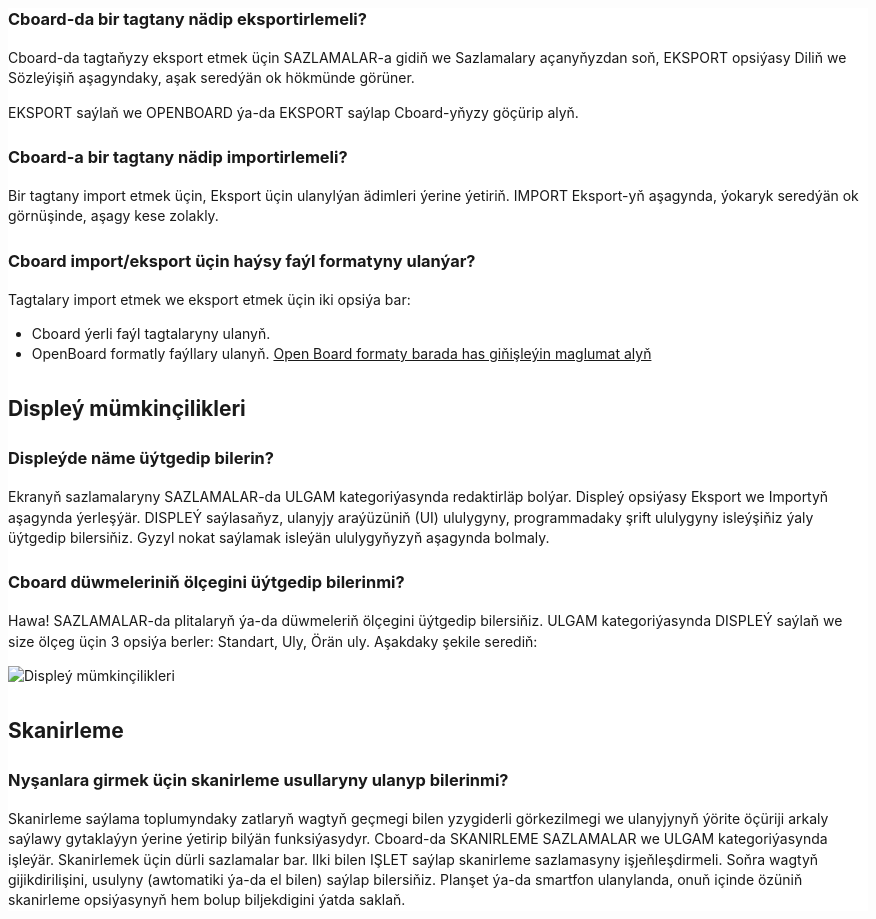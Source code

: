### <a name='HowdoIexportmyboardinCboard'></a>Cboard-da bir tagtany nädip eksportirlemeli?

Cboard-da tagtaňyzy eksport etmek üçin SAZLAMALAR-a gidiň we Sazlamalary açanyňyzdan soň, EKSPORT opsiýasy Diliň we Sözleýişiň aşagyndaky, aşak seredýän ok hökmünde görüner.

EKSPORT saýlaň we OPENBOARD ýa-da EKSPORT saýlap Cboard-yňyzy göçürip alyň.

### <a name='HowdoIimportaboardintoCboard'></a>Cboard-a bir tagtany nädip importirlemeli?

Bir tagtany import etmek üçin, Eksport üçin ulanylýan ädimleri ýerine ýetiriň. IMPORT Eksport-yň aşagynda, ýokaryk seredýän ok görnüşinde, aşagy kese zolakly.

### <a name='WhatfileformatdoesCboarduseforimportexport'></a>Cboard import/eksport üçin haýsy faýl formatyny ulanýar?

Tagtalary import etmek we eksport etmek üçin iki opsiýa bar:

* Cboard ýerli faýl tagtalaryny ulanyň.
* OpenBoard formatly faýllary ulanyň. [Open Board formaty barada has giňişleýin maglumat alyň](https://www.openboardformat.org/)

## <a name='Displaycapabilities-1'></a>Displeý mümkinçilikleri

### <a name='WhatcanIchangeonthedisplay'></a>Displeýde näme üýtgedip bilerin?

Ekranyň sazlamalaryny SAZLAMALAR-da ULGAM kategoriýasynda redaktirläp bolýar. Displeý opsiýasy Eksport we Importyň aşagynda ýerleşýär. DISPLEÝ saýlasaňyz, ulanyjy araýüzüniň (UI) ululygyny, programmadaky şrift ululygyny isleýşiňiz ýaly üýtgedip bilersiňiz. Gyzyl nokat saýlamak isleýän ululygyňyzyň aşagynda bolmaly.

### <a name='CanIresizebuttonsonCboard'></a>Cboard düwmeleriniň ölçegini üýtgedip bilerinmi?

Hawa! SAZLAMALAR-da plitalaryň ýa-da düwmeleriň ölçegini üýtgedip bilersiňiz. ULGAM kategoriýasynda DISPLEÝ saýlaň we size ölçeg üçin 3 opsiýa berler: Standart, Uly, Örän uly. Aşakdaky şekile serediň:

![Displeý mümkinçilikleri](/images/help/display.png "Display capabilities")

## <a name='Scanning'></a>Skanirleme

### <a name='CanIusescanningtechniquestoaccesssymbols'></a>Nyşanlara girmek üçin skanirleme usullaryny ulanyp bilerinmi?

Skanirleme saýlama toplumyndaky zatlaryň wagtyň geçmegi bilen yzygiderli görkezilmegi we ulanyjynyň ýörite öçüriji arkaly saýlawy gytaklaýyn ýerine ýetirip bilýän funksiýasydyr. Cboard-da SKANIRLEME SAZLAMALAR we ULGAM kategoriýasynda işleýär. Skanirlemek üçin dürli sazlamalar bar. Ilki bilen IŞLET saýlap skanirleme sazlamasyny işjeňleşdirmeli. Soňra wagtyň gijikdirilişini, usulyny (awtomatiki ýa-da el bilen) saýlap bilersiňiz. Planşet ýa-da smartfon ulanylanda, onuň içinde özüniň skanirleme opsiýasynyň hem bolup biljekdigini ýatda saklaň.
